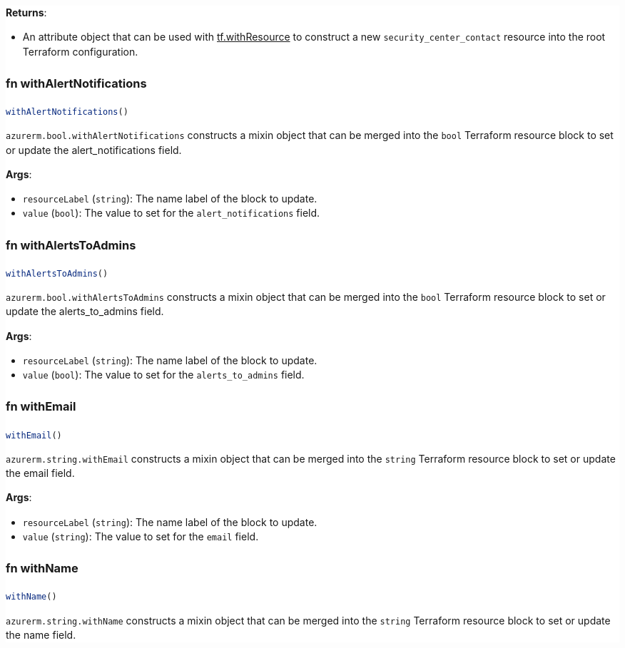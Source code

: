 **Returns**:
  - An attribute object that can be used with [tf.withResource](https://github.com/tf-libsonnet/core/tree/main/docs#fn-withresource) to construct a new `security_center_contact` resource into the root Terraform configuration.


### fn withAlertNotifications

```ts
withAlertNotifications()
```

`azurerm.bool.withAlertNotifications` constructs a mixin object that can be merged into the `bool`
Terraform resource block to set or update the alert_notifications field.



**Args**:
  - `resourceLabel` (`string`): The name label of the block to update.
  - `value` (`bool`): The value to set for the `alert_notifications` field.


### fn withAlertsToAdmins

```ts
withAlertsToAdmins()
```

`azurerm.bool.withAlertsToAdmins` constructs a mixin object that can be merged into the `bool`
Terraform resource block to set or update the alerts_to_admins field.



**Args**:
  - `resourceLabel` (`string`): The name label of the block to update.
  - `value` (`bool`): The value to set for the `alerts_to_admins` field.


### fn withEmail

```ts
withEmail()
```

`azurerm.string.withEmail` constructs a mixin object that can be merged into the `string`
Terraform resource block to set or update the email field.



**Args**:
  - `resourceLabel` (`string`): The name label of the block to update.
  - `value` (`string`): The value to set for the `email` field.


### fn withName

```ts
withName()
```

`azurerm.string.withName` constructs a mixin object that can be merged into the `string`
Terraform resource block to set or update the name field.
